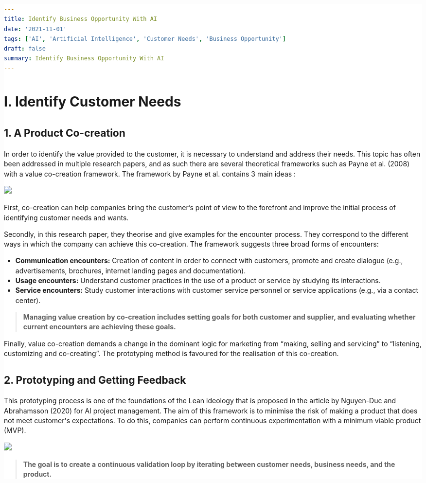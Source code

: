 ```yaml
---
title: Identify Business Opportunity With AI
date: '2021-11-01'
tags: ['AI', 'Artificial Intelligence', 'Customer Needs', 'Business Opportunity']
draft: false
summary: Identify Business Opportunity With AI
---
```


# I. Identify Customer Needs

## 1\. A Product Co-creation

In order to identify the value provided to the customer, it is necessary to understand and address their needs. This topic has often been addressed in multiple research papers, and as such there are several theoretical frameworks such as Payne et al. (2008) with a value co-creation framework. The framework by Payne et al. contains 3 main ideas :

![](/static/images/posts/1__YJVQ8xnKdg2NeihY3__z7TA.png)

First, co-creation can help companies bring the customer’s point of view to the forefront and improve the initial process of identifying customer needs and wants.

Secondly, in this research paper, they theorise and give examples for the encounter process. They correspond to the different ways in which the company can achieve this co-creation. The framework suggests three broad forms of encounters:

- **Communication encounters:** Creation of content in order to connect with customers, promote and create dialogue (e.g., advertisements, brochures, internet landing pages and documentation).
- **Usage encounters:** Understand customer practices in the use of a product or service by studying its interactions.
- **Service encounters:** Study customer interactions with customer service personnel or service applications (e.g., via a contact center).

> **Managing value creation by co-creation includes setting goals for both customer and supplier, and evaluating whether current encounters are achieving these goals.**

Finally, value co-creation demands a change in the dominant logic for marketing from “making, selling and servicing” to “listening, customizing and co-creating”. The prototyping method is favoured for the realisation of this co-creation.

## 2\. Prototyping and Getting Feedback

This prototyping process is one of the foundations of the Lean ideology that is proposed in the article by Nguyen-Duc and Abrahamsson (2020) for AI project management. The aim of this framework is to minimise the risk of making a product that does not meet customer's expectations. To do this, companies can perform continuous experimentation with a minimum viable product (MVP).

![](/static/images/posts/1__6cJvacIIbg9HFIy__D__Gt2A.png)

> **The goal is to create a continuous validation loop by iterating between customer needs, business needs, and the product.**
